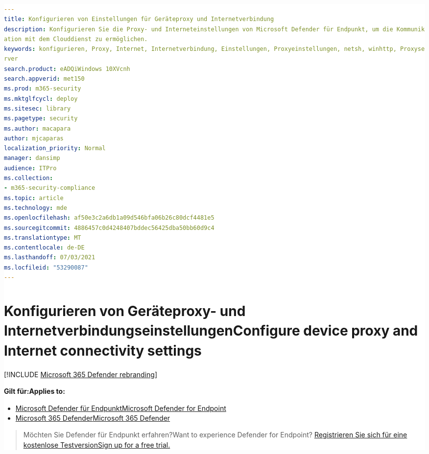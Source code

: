 ```yaml
---
title: Konfigurieren von Einstellungen für Geräteproxy und Internetverbindung
description: Konfigurieren Sie die Proxy- und Interneteinstellungen von Microsoft Defender für Endpunkt, um die Kommunikation mit dem Clouddienst zu ermöglichen.
keywords: konfigurieren, Proxy, Internet, Internetverbindung, Einstellungen, Proxyeinstellungen, netsh, winhttp, Proxyserver
search.product: eADQiWindows 10XVcnh
search.appverid: met150
ms.prod: m365-security
ms.mktglfcycl: deploy
ms.sitesec: library
ms.pagetype: security
ms.author: macapara
author: mjcaparas
localization_priority: Normal
manager: dansimp
audience: ITPro
ms.collection:
- m365-security-compliance
ms.topic: article
ms.technology: mde
ms.openlocfilehash: af50e3c2a6db1a09d546bfa06b26c80dcf4481e5
ms.sourcegitcommit: 4886457c0d4248407bddec56425dba50bb60d9c4
ms.translationtype: MT
ms.contentlocale: de-DE
ms.lasthandoff: 07/03/2021
ms.locfileid: "53290087"
---
```

# <a name="configure-device-proxy-and-internet-connectivity-settings"></a><span data-ttu-id="17396-104">Konfigurieren von Geräteproxy- und Internetverbindungseinstellungen</span><span class="sxs-lookup"><span data-stu-id="17396-104">Configure device proxy and Internet connectivity settings</span></span>

[!INCLUDE [Microsoft 365 Defender rebranding](../../includes/microsoft-defender.md)]

<span data-ttu-id="17396-105">**Gilt für:**</span><span class="sxs-lookup"><span data-stu-id="17396-105">**Applies to:**</span></span>
- [<span data-ttu-id="17396-106">Microsoft Defender für Endpunkt</span><span class="sxs-lookup"><span data-stu-id="17396-106">Microsoft Defender for Endpoint</span></span>](https://go.microsoft.com/fwlink/p/?linkid=2154037)
- [<span data-ttu-id="17396-107">Microsoft 365 Defender</span><span class="sxs-lookup"><span data-stu-id="17396-107">Microsoft 365 Defender</span></span>](https://go.microsoft.com/fwlink/?linkid=2118804)

> <span data-ttu-id="17396-108">Möchten Sie Defender für Endpunkt erfahren?</span><span class="sxs-lookup"><span data-stu-id="17396-108">Want to experience Defender for Endpoint?</span></span> [<span data-ttu-id="17396-109">Registrieren Sie sich für eine kostenlose Testversion</span><span class="sxs-lookup"><span data-stu-id="17396-109">Sign up for a free trial.</span></span>](https://www.microsoft.com/en-us/WindowsForBusiness/windows-atp?ocid=docs-wdatp-configureendpointsscript-abovefoldlink)
